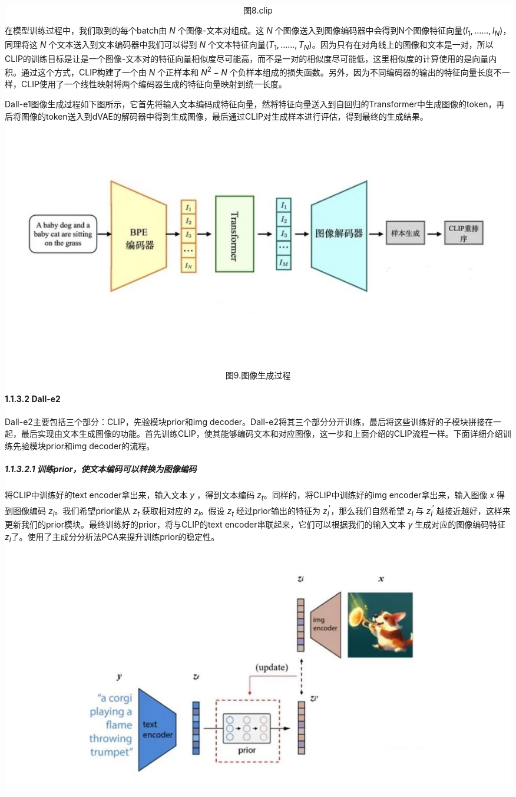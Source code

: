 <div align=center>图8.clip </div>

在模型训练过程中，我们取到的每个batch由 $N$ 个图像-文本对组成。这 $N$ 个图像送入到图像编码器中会得到N个图像特征向量$(I_{1},……,I_{N})$，同理将这 $N$ 个文本送入到文本编码器中我们可以得到 $N$ 个文本特征向量$(T_{1},……,T_{N})$。因为只有在对角线上的图像和文本是一对，所以CLIP的训练目标是让是一个图像-文本对的特征向量相似度尽可能高，而不是一对的相似度尽可能低，这里相似度的计算使用的是向量内积。通过这个方式，CLIP构建了一个由 $N$ 个正样本和 $N^2-N$ 个负样本组成的损失函数。另外，因为不同编码器的输出的特征向量长度不一样，CLIP使用了一个线性映射将两个编码器生成的特征向量映射到统一长度。

Dall-e1图像生成过程如下图所示，它首先将输入文本编码成特征向量，然将特征向量送入到自回归的Transformer中生成图像的token，再后将图像的token送入到dVAE的解码器中得到生成图像，最后通过CLIP对生成样本进行评估，得到最终的生成结果。

<div align=center>
<img src="./imgs/1.5.7.jpg" width="800" height="400">
</div>
<div align=center>图9.图像生成过程 </div>

#### 1.1.3.2 Dall-e2

Dall-e2主要包括三个部分：CLIP，先验模块prior和img decoder。Dall-e2将其三个部分分开训练，最后将这些训练好的子模块拼接在一起，最后实现由文本生成图像的功能。首先训练CLIP，使其能够编码文本和对应图像，这一步和上面介绍的CLIP流程一样。下面详细介绍训练先验模块prior和img decoder的流程。

##### 1.1.3.2.1 训练prior，使文本编码可以转换为图像编码

将CLIP中训练好的text encoder拿出来，输入文本 $y$ ，得到文本编码 $z_{t}$。同样的，将CLIP中训练好的img encoder拿出来，输入图像 $x$ 得到图像编码 $z_i$。我们希望prior能从 $z_t$ 获取相对应的 $z_i$。假设 $z_t$ 经过prior输出的特征为 $z^{'}_{i}$，那么我们自然希望 $z_i$ 与 $z^{'}_{i}$ 越接近越好，这样来更新我们的prior模块。最终训练好的prior，将与CLIP的text encoder串联起来，它们可以根据我们的输入文本 $y$ 生成对应的图像编码特征 $z_i$了。使用了主成分分析法PCA来提升训练prior的稳定性。

<div align=center>
<img src="./imgs/1.5.10.jpg" width="600" height="400">
</div>